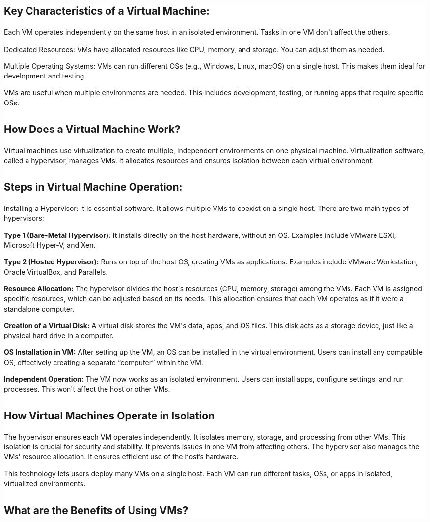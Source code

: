 ## **Key Characteristics of a Virtual Machine:**

Each VM operates independently on the same host in an isolated environment. Tasks in one VM don't affect the others.

Dedicated Resources: VMs have allocated resources like CPU, memory, and storage. You can adjust them as needed.

Multiple Operating Systems: VMs can run different OSs (e.g., Windows, Linux, macOS) on a single host. This makes them ideal for development and testing.

VMs are useful when multiple environments are needed. This includes development, testing, or running apps that require specific OSs.

## **How Does a Virtual Machine Work?**

Virtual machines use virtualization to create multiple, independent environments on one physical machine. Virtualization software, called a hypervisor, manages VMs. It allocates resources and ensures isolation between each virtual environment.

## **Steps in Virtual Machine Operation:**

Installing a Hypervisor: It is essential software. It allows multiple VMs to coexist on a single host. There are two main types of hypervisors:

**Type 1 (Bare-Metal Hypervisor):** It installs directly on the host hardware, without an OS. Examples include VMware ESXi, Microsoft Hyper-V, and Xen.

**Type 2 (Hosted Hypervisor):** Runs on top of the host OS, creating VMs as applications. Examples include VMware Workstation, Oracle VirtualBox, and Parallels.

**Resource Allocation:** The hypervisor divides the host's resources (CPU, memory, storage) among the VMs. Each VM is assigned specific resources, which can be adjusted based on its needs. This allocation ensures that each VM operates as if it were a standalone computer.

**Creation of a Virtual Disk:** A virtual disk stores the VM's data, apps, and OS files. This disk acts as a storage device, just like a physical hard drive in a computer.

**OS Installation in VM:** After setting up the VM, an OS can be installed in the virtual environment. Users can install any compatible OS, effectively creating a separate “computer” within the VM.

**Independent Operation:** The VM now works as an isolated environment. Users can install apps, configure settings, and run processes. This won't affect the host or other VMs.

## **How Virtual Machines Operate in Isolation**

The hypervisor ensures each VM operates independently. It isolates memory, storage, and processing from other VMs. This isolation is crucial for security and stability. It prevents issues in one VM from affecting others. The hypervisor also manages the VMs’ resource allocation. It ensures efficient use of the host’s hardware.

This technology lets users deploy many VMs on a single host. Each VM can run different tasks, OSs, or apps in isolated, virtualized environments.

## **What are the Benefits of Using VMs?**
